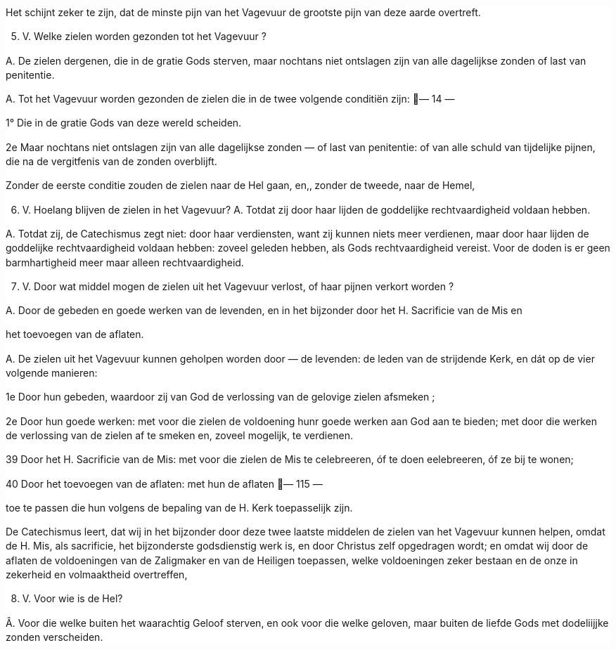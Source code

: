 Het schijnt zeker te zijn, dat de minste pijn van het Vagevuur de grootste pijn van deze aarde overtreft.

5. V. Welke zielen worden gezonden tot het Vagevuur ?

A. De zielen dergenen, die in de gratie Gods sterven,
maar nochtans niet ontslagen zijn van alle dagelijkse zonden of last van penitentie.

A. Tot het Vagevuur worden gezonden de zielen die in de twee volgende conditiën zijn:
— 14 —

1° Die in de gratie Gods van deze wereld scheiden.

2e Maar nochtans niet ontslagen zijn van alle dagelijkse zonden — of last van penitentie: of van alle schuld van tijdelijke pijnen, die na de vergitfenis van de zonden overblijft.

Zonder de eerste conditie zouden de zielen naar de Hel gaan, en,‚ zonder de tweede, naar de Hemel,

6. V. Hoelang blijven de zielen in het Vagevuur?
A. Totdat zij door haar lijden de goddelijke rechtvaardigheid voldaan hebben.

A. Totdat zij, de Catechismus zegt niet: door haar verdiensten, want zij kunnen niets meer verdienen, maar door haar lijden de goddelijke rechtvaardigheid voldaan hebben: zoveel geleden hebben, als Gods rechtvaardigheid vereist. Voor de doden is er geen barmhartigheid meer maar alleen rechtvaardigheid.

7. V. Door wat middel mogen de zielen uit het Vagevuur verlost, of haar pijnen verkort worden ?

A. Door de gebeden en goede werken van de levenden,
en in het bijzonder door het H. Sacrificie van de Mis en

het toevoegen van de aflaten.

A. De zielen uit het Vagevuur kunnen geholpen worden door — de levenden: de leden van de strijdende Kerk, en dát op de vier volgende manieren:

1e Door hun gebeden, waardoor zij van God de verlossing van de gelovige zielen afsmeken ;

2e Door hun goede werken: met voor die zielen de voldoening hunr goede werken aan God aan te bieden;
met door die werken de verlossing van de zielen af te smeken en, zoveel mogelijk, te verdienen.

39 Door het H. Sacrificie van de Mis: met voor die zielen de Mis te celebreeren, óf te doen eelebreeren, óf ze bij te wonen;

40 Door het toevoegen van de aflaten: met hun de aflaten
— 115 —

toe te passen die hun volgens de bepaling van de H. Kerk toepasselijk zijn.

De Catechismus leert, dat wij in het bijzonder door deze twee laatste middelen de zielen van het Vagevuur kunnen helpen,
omdat de H. Mis, als sacrificie, het bijzonderste godsdienstig werk is, en door Christus zelf opgedragen wordt; en omdat wij door de aflaten de voldoeningen van de Zaligmaker en van de Heiligen toepassen, welke voldoeningen zeker bestaan en de onze in zekerheid en volmaaktheid overtreffen,

8. V. Voor wie is de Hel?

Â. Voor die welke buiten het waarachtig Geloof sterven, en ook voor die welke geloven, maar buiten de liefde Gods met dodeliĳjke zonden verscheiden.

